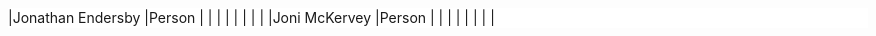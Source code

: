 |Jonathan Endersby             |Person |                                                                                                                                                                                                                                                                                                                                                                                                                                                                                                                                                                                                                                                                                                                                                                                                                                                                                                                                                                                                                                                                                                                                                                                                                                                                                                                                                                                                                                                                                                                                                                                                                                                                                                                                                                                                                                                                                                                                                                                                                                                                                                                      |                                                                                                        |                                                                           |                                         |                                         |                                           |                                              |
|Joni McKervey                 |Person |                                                                                                                                                                                                                                                                                                                                                                                                                                                                                                                                                                                                                                                                                                                                                                                                                                                                                                                                                                                                                                                                                                                                                                                                                                                                                                                                                                                                                                                                                                                                                                                                                                                                                                                                                                                                                                                                                                                                                                                                                                                                                                                      |                                                                                                        |                                                                           |                                         |                                         |                                           |                                              |